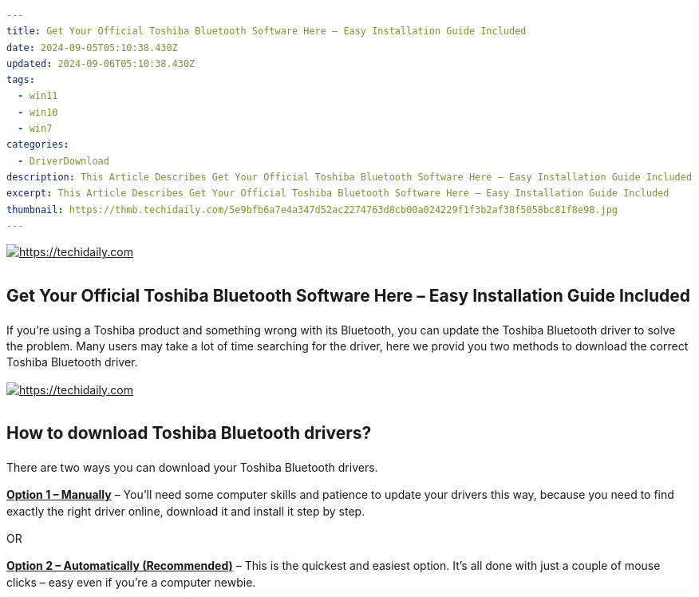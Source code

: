```yaml
---
title: Get Your Official Toshiba Bluetooth Software Here – Easy Installation Guide Included
date: 2024-09-05T05:10:38.430Z
updated: 2024-09-06T05:10:38.430Z
tags:
  - win11
  - win10
  - win7
categories:
  - DriverDownload
description: This Article Describes Get Your Official Toshiba Bluetooth Software Here – Easy Installation Guide Included
excerpt: This Article Describes Get Your Official Toshiba Bluetooth Software Here – Easy Installation Guide Included
thumbnail: https://thmb.techidaily.com/5e9bfb6a7e4a347d52ac2274763d8cb00a024229f1f3b2af38f5058bc81f8e98.jpg
---
```



<a href="https://aligracehair.sjv.io/c/5597632/2027195/19272" target="_top" id="2027195">
  <img src="//a.impactradius-go.com/display-ad/19272-2027195" border="0" alt="https://techidaily.com" width="728" height="90"/>
</a>
<img height="0" width="0" src="https://aligracehair.sjv.io/i/5597632/2027195/19272" style="position:absolute;visibility:hidden;" border="0" />

## Get Your Official Toshiba Bluetooth Software Here – Easy Installation Guide Included

If you’re using a Toshiba product and something wrong with its Bluetooth, you can update the Toshiba Bluetooth driver to solve the problem. Many users may take a lot of time searching for the driver, here we provid you two methods to download the correct Toshiba Bluetooth driver.


<a href="https://aligracehair.sjv.io/c/5597632/2047411/19272" target="_top" id="2047411">
  <img src="//a.impactradius-go.com/display-ad/19272-2047411" border="0" alt="https://techidaily.com" width="728" height="90"/>
</a>
<img height="0" width="0" src="https://aligracehair.sjv.io/i/5597632/2047411/19272" style="position:absolute;visibility:hidden;" border="0" />

## How to download Toshiba Bluetooth drivers?

There are two ways you can download your Toshiba Bluetooth drivers.

**[Option 1 – Manually](https://tools.techidaily.com/drivereasy/download/)**  – You’ll need some computer skills and patience to update your drivers this way, because you need to find exactly the right driver online, download it and install it step by step.

OR

**[Option 2 – Automatically (Recommended)](https://www.drivereasy.com/knowledge/download-toshiba-bluetooth-driver/#op2)**  – This is the quickest and easiest option. It’s all done with just a couple of mouse clicks – easy even if you’re a computer newbie.
